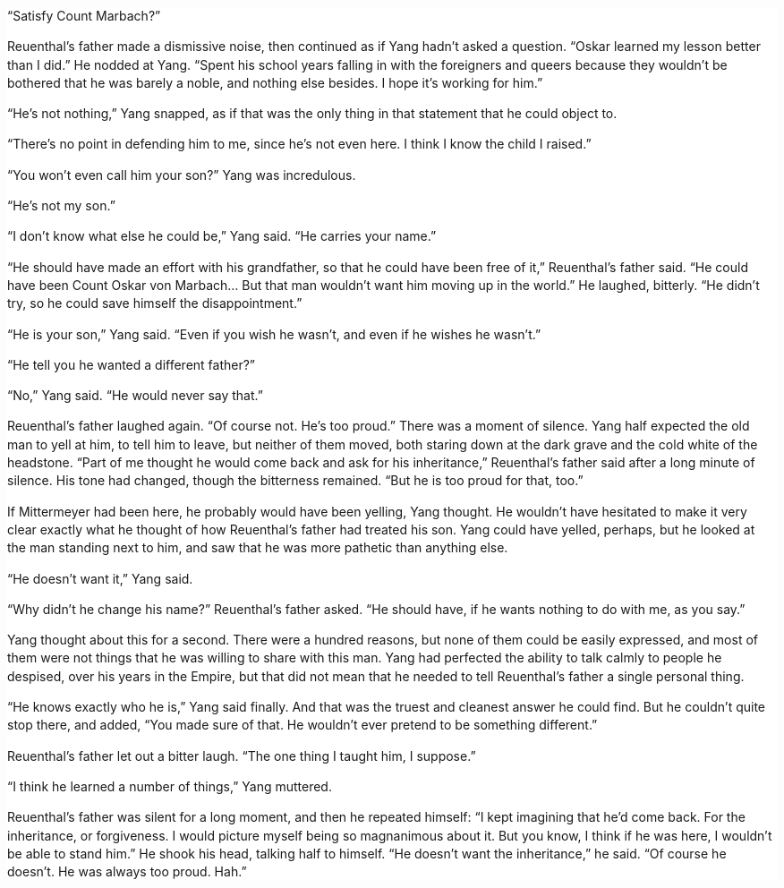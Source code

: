 “Satisfy Count Marbach?”

Reuenthal’s father made a dismissive noise, then continued as if Yang hadn’t asked a question. “Oskar learned my lesson better than I did.” He nodded at Yang. “Spent his school years falling in with the foreigners and queers because they wouldn’t be bothered that he was barely a noble, and nothing else besides. I hope it’s working for him.”

“He’s not nothing,” Yang snapped, as if that was the only thing in that statement that he could object to.

“There’s no point in defending him to me, since he’s not even here. I think I know the child I raised.”

“You won’t even call him your son?” Yang was incredulous. 

“He’s not my son.”

“I don’t know what else he could be,” Yang said. “He carries your name.”

“He should have made an effort with his grandfather, so that he could have been free of it,” Reuenthal’s father said. “He could have been Count Oskar von Marbach… But that man wouldn’t want him moving up in the world.” He laughed, bitterly. “He didn’t try, so he could save himself the disappointment.”

“He is your son,” Yang said. “Even if you wish he wasn’t, and even if he wishes he wasn’t.”

“He tell you he wanted a different father?”

“No,” Yang said. “He would never say that.”

Reuenthal’s father laughed again. “Of course not. He’s too proud.” There was a moment of silence. Yang half expected the old man to yell at him, to tell him to leave, but neither of them moved, both staring down at the dark grave and the cold white of the headstone. “Part of me thought he would come back and ask for his inheritance,” Reuenthal’s father said after a long minute of silence. His tone had changed, though the bitterness remained. “But he is too proud for that, too.”

If Mittermeyer had been here, he probably would have been yelling, Yang thought. He wouldn’t have hesitated to make it very clear exactly what he thought of how Reuenthal’s father had treated his son. Yang could have yelled, perhaps, but he looked at the man standing next to him, and saw that he was more pathetic than anything else.

“He doesn’t want it,” Yang said.

“Why didn’t he change his name?” Reuenthal’s father asked. “He should have, if he wants nothing to do with me, as you say.”

Yang thought about this for a second. There were a hundred reasons, but none of them could be easily expressed, and most of them were not things that he was willing to share with this man. Yang had perfected the ability to talk calmly to people he despised, over his years in the Empire, but that did not mean that he needed to tell Reuenthal’s father a single personal thing.

“He knows exactly who he is,” Yang said finally. And that was the truest and cleanest answer he could find. But he couldn’t quite stop there, and added, “You made sure of that. He wouldn’t ever pretend to be something different.”

Reuenthal’s father let out a bitter laugh. “The one thing I taught him, I suppose.”

“I think he learned a number of things,” Yang muttered.

Reuenthal’s father was silent for a long moment, and then he repeated himself: “I kept imagining that he’d come back. For the inheritance, or forgiveness. I would picture myself being so magnanimous about it. But you know, I think if he was here, I wouldn’t be able to stand him.” He shook his head, talking half to himself. “He doesn’t want the inheritance,” he said. “Of course he doesn’t. He was always too proud. Hah.”
